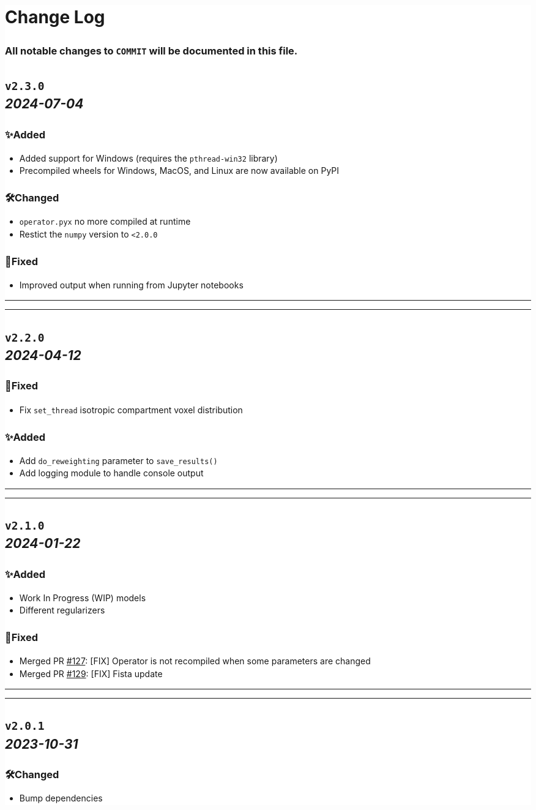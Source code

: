 # Change Log
### All notable changes to `COMMIT` will be documented in this file.

## `v2.3.0`<br>_2024-07-04_
### ✨Added
- Added support for Windows (requires the `pthread-win32` library) 
- Precompiled wheels for Windows, MacOS, and Linux are now available on PyPI

### 🛠️Changed
- `operator.pyx` no more compiled at runtime
- Restict the `numpy` version to `<2.0.0`

### 🐛Fixed
- Improved output when running from Jupyter notebooks

---
---

## `v2.2.0`<br>_2024-04-12_
### 🐛Fixed
- Fix `set_thread` isotropic compartment voxel distribution

### ✨Added
- Add `do_reweighting` parameter to `save_results()`
- Add logging module to handle console output

---
---

## `v2.1.0`<br>_2024-01-22_
### ✨Added
- Work In Progress (WIP) models
- Different regularizers

### 🐛Fixed
- Merged PR [#127](https://github.com/daducci/COMMIT/pull/127): [FIX] Operator is not recompiled when some parameters are changed
- Merged PR [#129](https://github.com/daducci/COMMIT/pull/129): [FIX] Fista update

---
---

## `v2.0.1`<br>_2023-10-31_
### 🛠️Changed
- Bump dependencies
